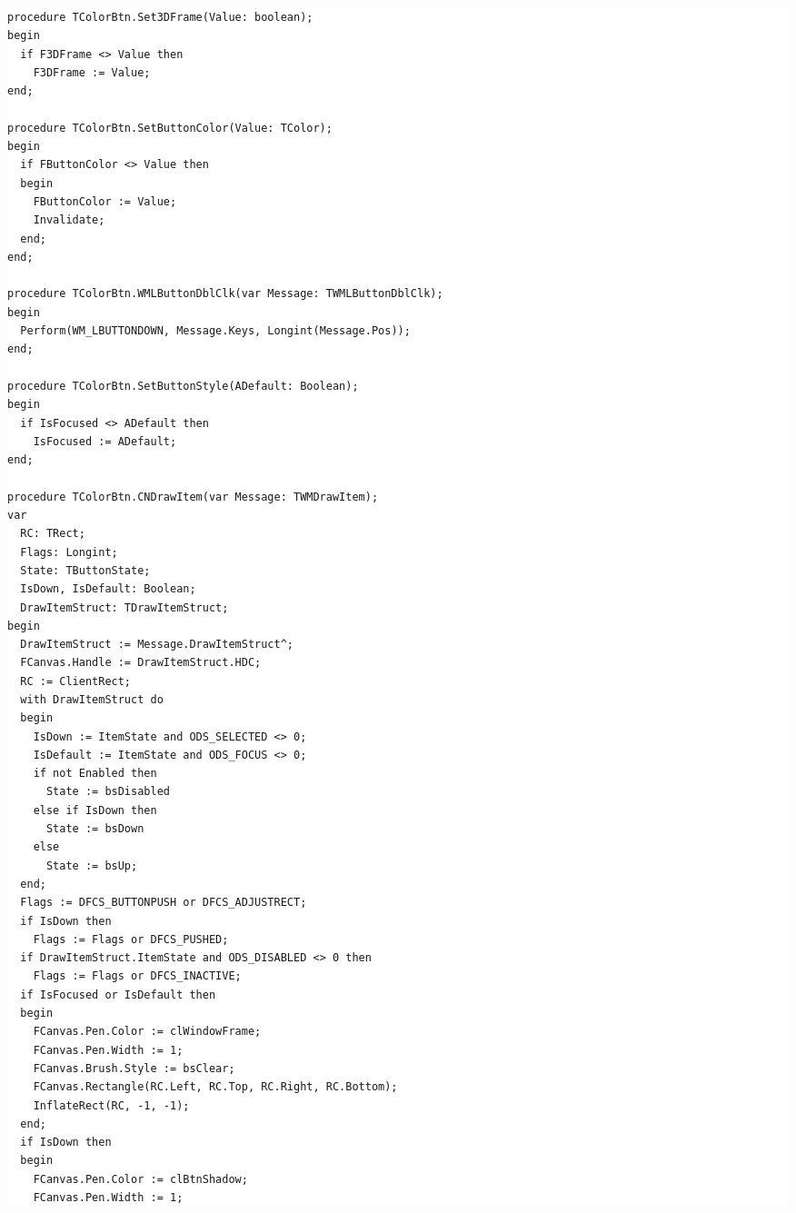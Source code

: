     procedure TColorBtn.Set3DFrame(Value: boolean);
    begin
      if F3DFrame <> Value then
        F3DFrame := Value;
    end;
     
    procedure TColorBtn.SetButtonColor(Value: TColor);
    begin
      if FButtonColor <> Value then
      begin
        FButtonColor := Value;
        Invalidate;
      end;
    end;
     
    procedure TColorBtn.WMLButtonDblClk(var Message: TWMLButtonDblClk);
    begin
      Perform(WM_LBUTTONDOWN, Message.Keys, Longint(Message.Pos));
    end;
     
    procedure TColorBtn.SetButtonStyle(ADefault: Boolean);
    begin
      if IsFocused <> ADefault then
        IsFocused := ADefault;
    end;
     
    procedure TColorBtn.CNDrawItem(var Message: TWMDrawItem);
    var
      RC: TRect;
      Flags: Longint;
      State: TButtonState;
      IsDown, IsDefault: Boolean;
      DrawItemStruct: TDrawItemStruct;
    begin
      DrawItemStruct := Message.DrawItemStruct^;
      FCanvas.Handle := DrawItemStruct.HDC;
      RC := ClientRect;
      with DrawItemStruct do
      begin
        IsDown := ItemState and ODS_SELECTED <> 0;
        IsDefault := ItemState and ODS_FOCUS <> 0;
        if not Enabled then
          State := bsDisabled
        else if IsDown then
          State := bsDown
        else
          State := bsUp;
      end;
      Flags := DFCS_BUTTONPUSH or DFCS_ADJUSTRECT;
      if IsDown then
        Flags := Flags or DFCS_PUSHED;
      if DrawItemStruct.ItemState and ODS_DISABLED <> 0 then
        Flags := Flags or DFCS_INACTIVE;
      if IsFocused or IsDefault then
      begin
        FCanvas.Pen.Color := clWindowFrame;
        FCanvas.Pen.Width := 1;
        FCanvas.Brush.Style := bsClear;
        FCanvas.Rectangle(RC.Left, RC.Top, RC.Right, RC.Bottom);
        InflateRect(RC, -1, -1);
      end;
      if IsDown then
      begin
        FCanvas.Pen.Color := clBtnShadow;
        FCanvas.Pen.Width := 1;